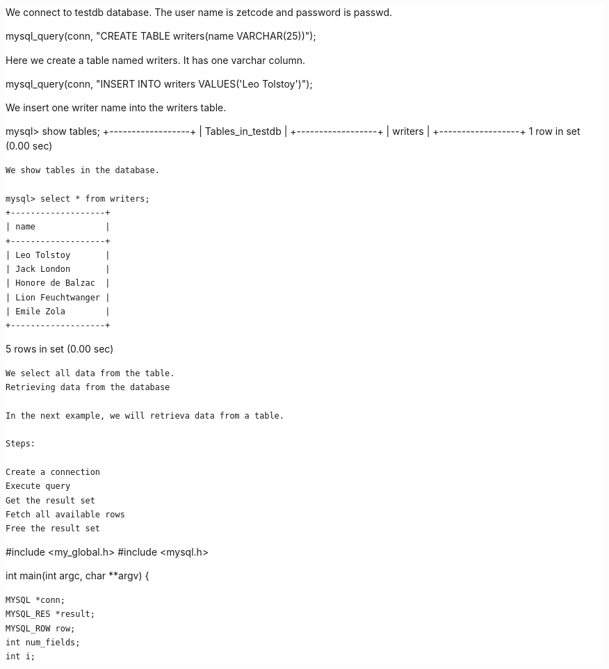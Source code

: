 We connect to testdb database. The user name is zetcode and password is passwd.

mysql_query(conn, "CREATE TABLE writers(name VARCHAR(25))");

Here we create a table named writers. It has one varchar column.

mysql_query(conn, "INSERT INTO writers VALUES('Leo Tolstoy')");

We insert one writer name into the writers table.

mysql> show tables;
+------------------+
| Tables_in_testdb |
+------------------+
| writers          |
    +------------------+
1 row in set (0.00 sec)

    We show tables in the database.

    mysql> select * from writers;
    +-------------------+
    | name              |
    +-------------------+
    | Leo Tolstoy       |
    | Jack London       |
    | Honore de Balzac  |
    | Lion Feuchtwanger |
    | Emile Zola        |
    +-------------------+
5 rows in set (0.00 sec)

    We select all data from the table.
    Retrieving data from the database

    In the next example, we will retrieva data from a table.

    Steps:

    Create a connection
    Execute query
    Get the result set
    Fetch all available rows
    Free the result set

#include <my_global.h>
#include <mysql.h>

int main(int argc, char **argv)
{

    MYSQL *conn;
    MYSQL_RES *result;
    MYSQL_ROW row;
    int num_fields;
    int i;
